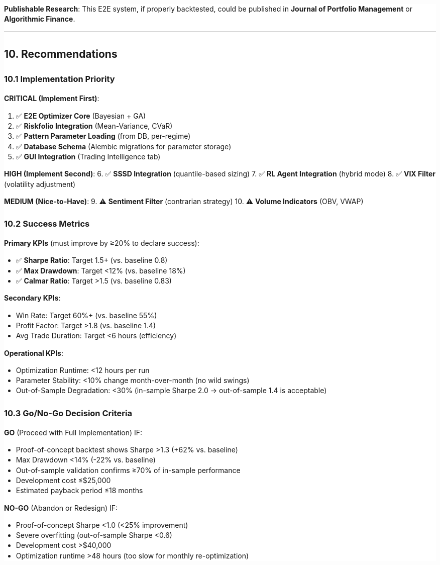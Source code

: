 **Publishable Research**: This E2E system, if properly backtested, could be published in **Journal of Portfolio Management** or **Algorithmic Finance**.

---

## 10. Recommendations

### 10.1 Implementation Priority

**CRITICAL (Implement First)**:
1. ✅ **E2E Optimizer Core** (Bayesian + GA)
2. ✅ **Riskfolio Integration** (Mean-Variance, CVaR)
3. ✅ **Pattern Parameter Loading** (from DB, per-regime)
4. ✅ **Database Schema** (Alembic migrations for parameter storage)
5. ✅ **GUI Integration** (Trading Intelligence tab)

**HIGH (Implement Second)**:
6. ✅ **SSSD Integration** (quantile-based sizing)
7. ✅ **RL Agent Integration** (hybrid mode)
8. ✅ **VIX Filter** (volatility adjustment)

**MEDIUM (Nice-to-Have)**:
9. ⚠️ **Sentiment Filter** (contrarian strategy)
10. ⚠️ **Volume Indicators** (OBV, VWAP)

### 10.2 Success Metrics

**Primary KPIs** (must improve by ≥20% to declare success):
- ✅ **Sharpe Ratio**: Target 1.5+ (vs. baseline 0.8)
- ✅ **Max Drawdown**: Target <12% (vs. baseline 18%)
- ✅ **Calmar Ratio**: Target >1.5 (vs. baseline 0.83)

**Secondary KPIs**:
- Win Rate: Target 60%+ (vs. baseline 55%)
- Profit Factor: Target >1.8 (vs. baseline 1.4)
- Avg Trade Duration: Target <6 hours (efficiency)

**Operational KPIs**:
- Optimization Runtime: <12 hours per run
- Parameter Stability: <10% change month-over-month (no wild swings)
- Out-of-Sample Degradation: <30% (in-sample Sharpe 2.0 → out-of-sample 1.4 is acceptable)

### 10.3 Go/No-Go Decision Criteria

**GO** (Proceed with Full Implementation) IF:
- Proof-of-concept backtest shows Sharpe >1.3 (+62% vs. baseline)
- Max Drawdown <14% (-22% vs. baseline)
- Out-of-sample validation confirms ≥70% of in-sample performance
- Development cost ≤$25,000
- Estimated payback period ≤18 months

**NO-GO** (Abandon or Redesign) IF:
- Proof-of-concept Sharpe <1.0 (<25% improvement)
- Severe overfitting (out-of-sample Sharpe <0.6)
- Development cost >$40,000
- Optimization runtime >48 hours (too slow for monthly re-optimization)
